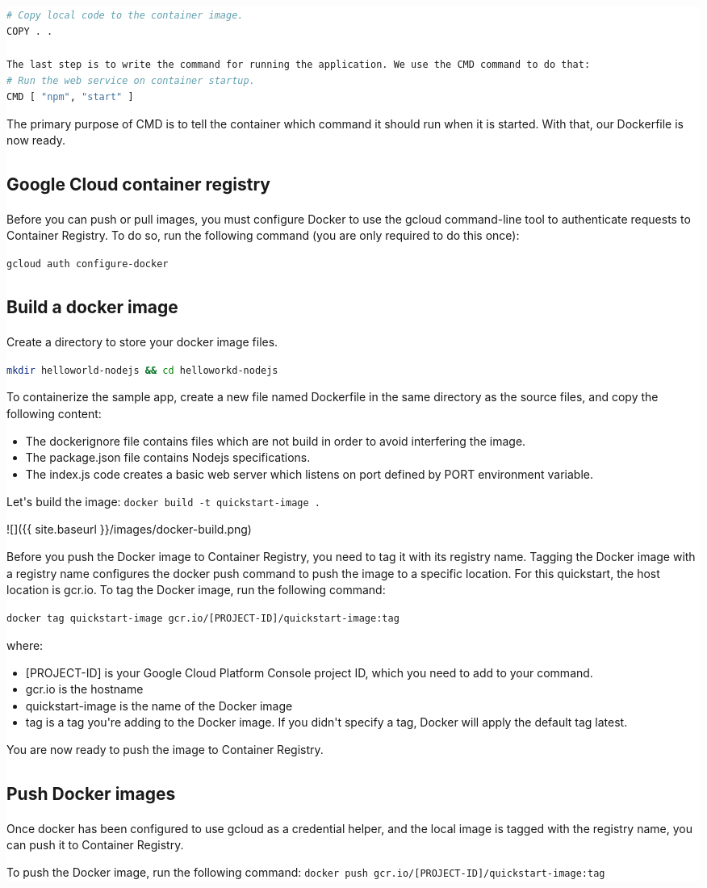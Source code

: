 ```bash
# Copy local code to the container image.
COPY . .

The last step is to write the command for running the application. We use the CMD command to do that: 
# Run the web service on container startup.
CMD [ "npm", "start" ]
```


The primary purpose of CMD is to tell the container which command it should run when it is started. With that, our Dockerfile is now ready.  

## Google Cloud container registry
Before you can push or pull images, you must configure Docker to use the gcloud command-line tool to authenticate requests to Container Registry. To do so, run the following command (you are only required to do this once):
```bash
gcloud auth configure-docker
```

## Build a docker image
Create a directory to store your docker image files.
```bash
mkdir helloworld-nodejs && cd helloworkd-nodejs
```

To containerize the sample app, create a new file named Dockerfile in the same directory as the source files, and copy the following content: 

- The dockerignore file contains files which are not build in order to avoid interfering the image.
- The package.json file contains Nodejs specifications. 
- The index.js code creates a basic web server which listens on port defined by PORT environment variable. 

Let's build the image:
```docker build -t quickstart-image . ```

![]({{ site.baseurl }}/images/docker-build.png)


Before you push the Docker image to Container Registry, you need to tag it with its registry name. Tagging the Docker image with a registry name configures the docker push command to push the image to a specific location. For this quickstart, the host location is gcr.io.
To tag the Docker image, run the following command:

```docker tag quickstart-image gcr.io/[PROJECT-ID]/quickstart-image:tag ```

where:
- [PROJECT-ID] is your Google Cloud Platform Console project ID, which you need to add to your command.
- gcr.io is the hostname
- quickstart-image is the name of the Docker image
- tag is a tag you're adding to the Docker image. If you didn't specify a tag, Docker will apply the default tag latest.


You are now ready to push the image to Container Registry.

## Push Docker images
Once docker has been configured to use gcloud as a credential helper, and the local image is tagged with the registry name, you can push it to Container Registry.

To push the Docker image, run the following command:
```docker push gcr.io/[PROJECT-ID]/quickstart-image:tag```
```